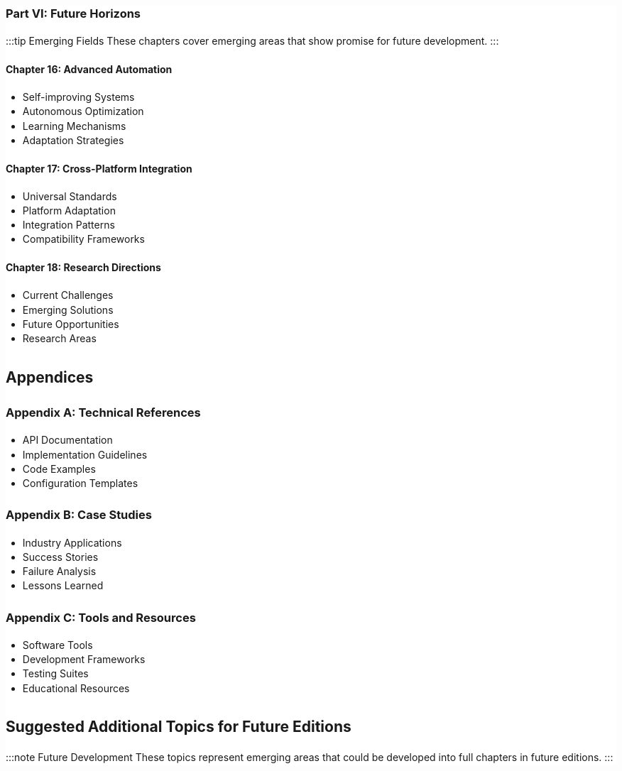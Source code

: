 ### Part VI: Future Horizons

:::tip Emerging Fields
These chapters cover emerging areas that show promise for future development.
:::

#### Chapter 16: Advanced Automation
- Self-improving Systems
- Autonomous Optimization
- Learning Mechanisms
- Adaptation Strategies

#### Chapter 17: Cross-Platform Integration
- Universal Standards
- Platform Adaptation
- Integration Patterns
- Compatibility Frameworks

#### Chapter 18: Research Directions
- Current Challenges
- Emerging Solutions
- Future Opportunities
- Research Areas

## Appendices

### Appendix A: Technical References
- API Documentation
- Implementation Guidelines
- Code Examples
- Configuration Templates

### Appendix B: Case Studies
- Industry Applications
- Success Stories
- Failure Analysis
- Lessons Learned

### Appendix C: Tools and Resources
- Software Tools
- Development Frameworks
- Testing Suites
- Educational Resources

## Suggested Additional Topics for Future Editions

:::note Future Development
These topics represent emerging areas that could be developed into full chapters in future editions.
:::
